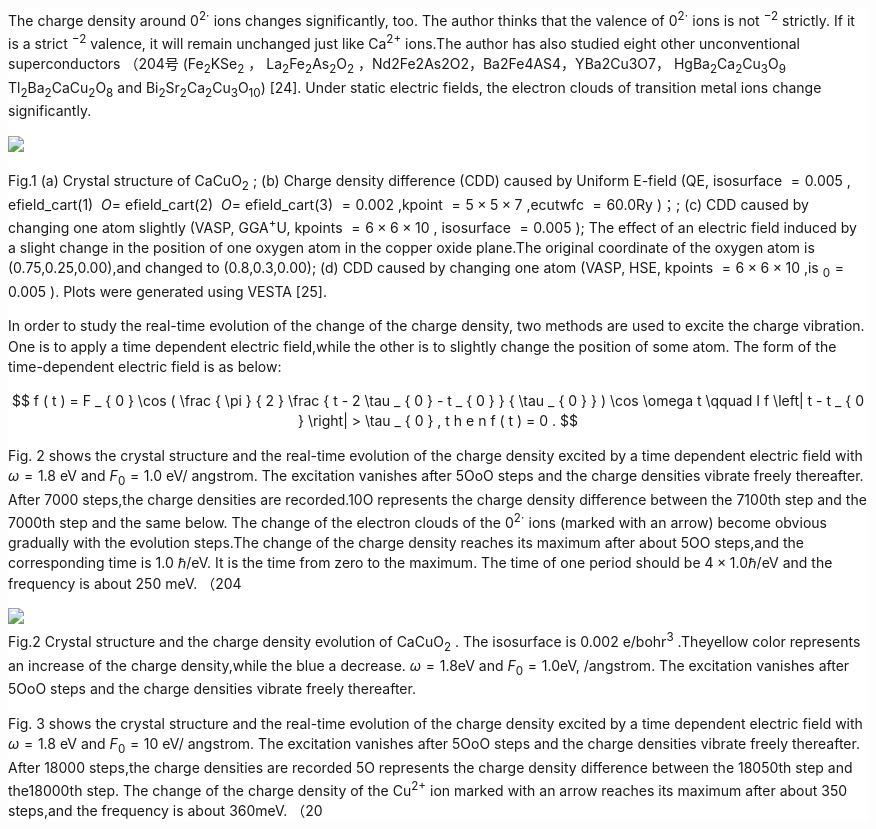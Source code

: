 The charge density around $0 ^ { 2 \cdot }$ ions changes significantly, too. The author thinks that the valence of $0 ^ { 2 \cdot }$ ions is not $^ { - 2 }$ strictly. If it is a strict $^ { - 2 }$ valence, it will remain unchanged just like $\mathrm { C a } ^ { 2 + }$ ions.The author has also studied eight other unconventional superconductors （204号 $\mathrm { ( F e _ { 2 } K S e _ { 2 } }$ ， $\mathrm { L a } _ { 2 } \mathrm { F e } _ { 2 } \mathrm { A s } _ { 2 } \mathrm { O } _ { 2 }$ ，Nd2Fe2As2O2，Ba2Fe4AS4，YBa2Cu3O7， $\mathrm { H g B a _ { 2 } C a _ { 2 } C u _ { 3 } O _ { 9 } }$ $\mathrm { T l } _ { 2 } \mathrm { B a } _ { 2 } \mathrm { C a C u } _ { 2 } \mathrm { O } _ { 8 }$ and $\mathrm { B i } _ { 2 } \mathrm { S r } _ { 2 } \mathrm { C a } _ { 2 } \mathrm { C u } _ { 3 } \mathrm { O } _ { 1 0 } )$ [24]. Under static electric fields, the electron clouds of transition metal ions change significantly.

![](images/65c350801cc7a47f5544123555d5c507e72c914582b158f97dc16675fdf6f77f.jpg)

Fig.1 (a) Crystal structure of ${ \mathrm { C a C u O } } _ { 2 }$ ; (b) Charge density difference (CDD) caused by Uniform E-field (QE, isosurface $= 0 . 0 0 5$ , efield_cart(1) $\ O =$ efield_cart(2) $\ O =$ efield_cart(3) $= 0 . 0 0 2$ ,kpoint $= 5 { \times } 5 { \times } 7$ ,ecutwfc $= 6 0 . 0 \mathrm { R y }$ )；; (c) CDD caused by changing one atom slightly (VASP, $\mathrm { G G A ^ { + } U } ,$ kpoints $= 6 { \times } 6 { \times } 1 0$ , isosurface $= 0 . 0 0 5$ ); The effect of an electric field induced by a slight change in the position of one oxygen atom in the copper oxide plane.The original coordinate of the oxygen atom is (0.75,0.25,0.00),and changed to (0.8,0.3,0.00); (d) CDD caused by changing one atom (VASP, HSE, kpoints $= 6 { \times } 6 { \times } 1 0$ ,is $_ { 0 } = 0 . 0 0 5$ ). Plots were generated using VESTA [25].

In order to study the real-time evolution of the change of the charge density, two methods are used to excite the charge vibration. One is to apply a time dependent electric field,while the other is to slightly change the position of some atom. The form of the time-dependent electric field is as below:

$$
f ( t ) = F _ { 0 } \cos ( \frac { \pi } { 2 } \frac { t - 2 \tau _ { 0 } - t _ { 0 } } { \tau _ { 0 } } ) \cos \omega t \qquad I f \left| t - t _ { 0 } \right| > \tau _ { 0 } , t h e n f ( t ) = 0 .
$$

Fig. 2 shows the crystal structure and the real-time evolution of the charge density excited by a time dependent electric field with $\omega = 1 . 8 \ \mathrm { e V }$ and $F _ { 0 } = 1 . 0 \ \mathrm { e V } /$ angstrom. The excitation vanishes after 5OoO steps and the charge densities vibrate freely thereafter. After 7000 steps,the charge densities are recorded.10O represents the charge density difference between the 7100th step and the 7000th step and the same below. The change of the electron clouds of the $0 ^ { 2 \cdot }$ ions (marked with an arrow) become obvious gradually with the evolution steps.The change of the charge density reaches its maximum after about 5OO steps,and the corresponding time is $1 . 0 \ \hbar / \mathrm { e V } .$ It is the time from zero to the maximum. The time of one period should be $4 { \times } 1 . 0 \hbar / \mathrm { e V }$ and the frequency is about $2 5 0 { \mathrm { ~ m e V } } .$ （204

![](images/a7b51c2cfd2d939348af2f11ee3f0a90f09a010c5326fc5245fcd061eef2a17d.jpg)  
Fig.2 Crystal structure and the charge density evolution of ${ \mathrm { C a C u O } } _ { 2 }$ . The isosurface is $0 . 0 0 2 ~ \mathrm { e / b o h r ^ { 3 } }$ .Theyellow color represents an increase of the charge density,while the blue a decrease. $\omega = 1 . 8 \mathrm { e V }$ and $F _ { 0 } = 1 . 0 \mathrm { e V } ,$ /angstrom. The excitation vanishes after 5OoO steps and the charge densities vibrate freely thereafter.

Fig. 3 shows the crystal structure and the real-time evolution of the charge density excited by a time dependent electric field with $\omega = 1 . 8 \mathrm { ~ e V }$ and $F _ { 0 } = 1 0 ~ \mathrm { e V } /$ angstrom. The excitation vanishes after 5OoO steps and the charge densities vibrate freely thereafter. After 18000 steps,the charge densities are recorded 5O represents the charge density difference between the 18050th step and the18000th step. The change of the charge density of the ${ \mathrm { C u } } ^ { 2 + }$ ion marked with an arrow reaches its maximum after about 350 steps,and the frequency is about $3 6 0 \mathrm { m e V } .$ （20
